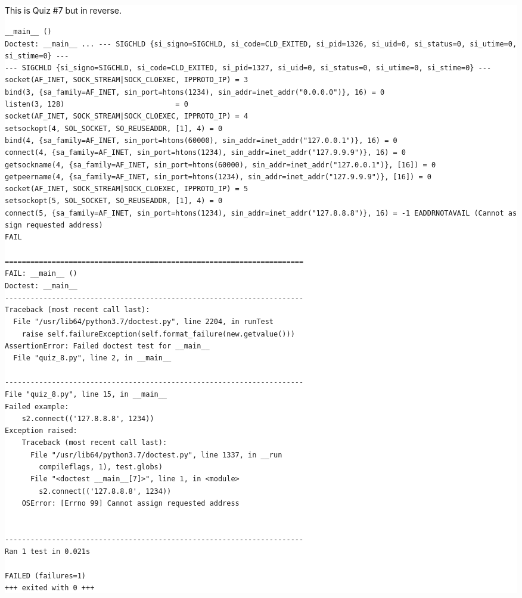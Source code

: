 This is Quiz #7 but in reverse.

```console
__main__ ()
Doctest: __main__ ... --- SIGCHLD {si_signo=SIGCHLD, si_code=CLD_EXITED, si_pid=1326, si_uid=0, si_status=0, si_utime=0, si_stime=0} ---
--- SIGCHLD {si_signo=SIGCHLD, si_code=CLD_EXITED, si_pid=1327, si_uid=0, si_status=0, si_utime=0, si_stime=0} ---
socket(AF_INET, SOCK_STREAM|SOCK_CLOEXEC, IPPROTO_IP) = 3
bind(3, {sa_family=AF_INET, sin_port=htons(1234), sin_addr=inet_addr("0.0.0.0")}, 16) = 0
listen(3, 128)                          = 0
socket(AF_INET, SOCK_STREAM|SOCK_CLOEXEC, IPPROTO_IP) = 4
setsockopt(4, SOL_SOCKET, SO_REUSEADDR, [1], 4) = 0
bind(4, {sa_family=AF_INET, sin_port=htons(60000), sin_addr=inet_addr("127.0.0.1")}, 16) = 0
connect(4, {sa_family=AF_INET, sin_port=htons(1234), sin_addr=inet_addr("127.9.9.9")}, 16) = 0
getsockname(4, {sa_family=AF_INET, sin_port=htons(60000), sin_addr=inet_addr("127.0.0.1")}, [16]) = 0
getpeername(4, {sa_family=AF_INET, sin_port=htons(1234), sin_addr=inet_addr("127.9.9.9")}, [16]) = 0
socket(AF_INET, SOCK_STREAM|SOCK_CLOEXEC, IPPROTO_IP) = 5
setsockopt(5, SOL_SOCKET, SO_REUSEADDR, [1], 4) = 0
connect(5, {sa_family=AF_INET, sin_port=htons(1234), sin_addr=inet_addr("127.8.8.8")}, 16) = -1 EADDRNOTAVAIL (Cannot assign requested address)
FAIL

======================================================================
FAIL: __main__ ()
Doctest: __main__
----------------------------------------------------------------------
Traceback (most recent call last):
  File "/usr/lib64/python3.7/doctest.py", line 2204, in runTest
    raise self.failureException(self.format_failure(new.getvalue()))
AssertionError: Failed doctest test for __main__
  File "quiz_8.py", line 2, in __main__

----------------------------------------------------------------------
File "quiz_8.py", line 15, in __main__
Failed example:
    s2.connect(('127.8.8.8', 1234))
Exception raised:
    Traceback (most recent call last):
      File "/usr/lib64/python3.7/doctest.py", line 1337, in __run
        compileflags, 1), test.globs)
      File "<doctest __main__[7]>", line 1, in <module>
        s2.connect(('127.8.8.8', 1234))
    OSError: [Errno 99] Cannot assign requested address


----------------------------------------------------------------------
Ran 1 test in 0.021s

FAILED (failures=1)
+++ exited with 0 +++
```


[^1]: A network namespace, represented by `struct net` defined in `include/net/net_namespace.h`, is logically another copy of the network stack, with its routes, firewall rules, and network devices. The initial network namespace, `struct net init_net`, includes the loopback device and all physical devices, the networking tables, etc. Each newly created network namespace includes only the loopback device (to verify this, run `unshare --net bash` then run `ifconfig -a`). Check out [this post]({{ site.baseurl }}/blog/linux-plumbing/linux-network-namespaces) for a general overview of Linux network namespaces.
[^2]: [Jonathan Corbet](https://lwn.net/Articles/612021/): "Hash tables are heavily used within the kernel to speed access to objects of interest. Using a hash table will be faster than, say, a linear search through a single list, but there is always value in making accesses faster yet. Quite a bit of work has been done toward this goal over the years; for example, the use of read-copy-update (RCU) can allow the addition and removal of items from a hash bucket list without locking out readers. Some operations have proved harder to make concurrent in that manner, though, with table resizing being near the top of the list."
[^3]: [Eric Dumazet](https://lore.kernel.org/netdev/20200102212844.0D734E0095@unicorn.suse.cz/): "They must use [the nulls protocol](https://www.kernel.org/doc/Documentation/RCU/rculist_nulls.txt), so that a lookup can detect a socket in a hash list was moved in another one."